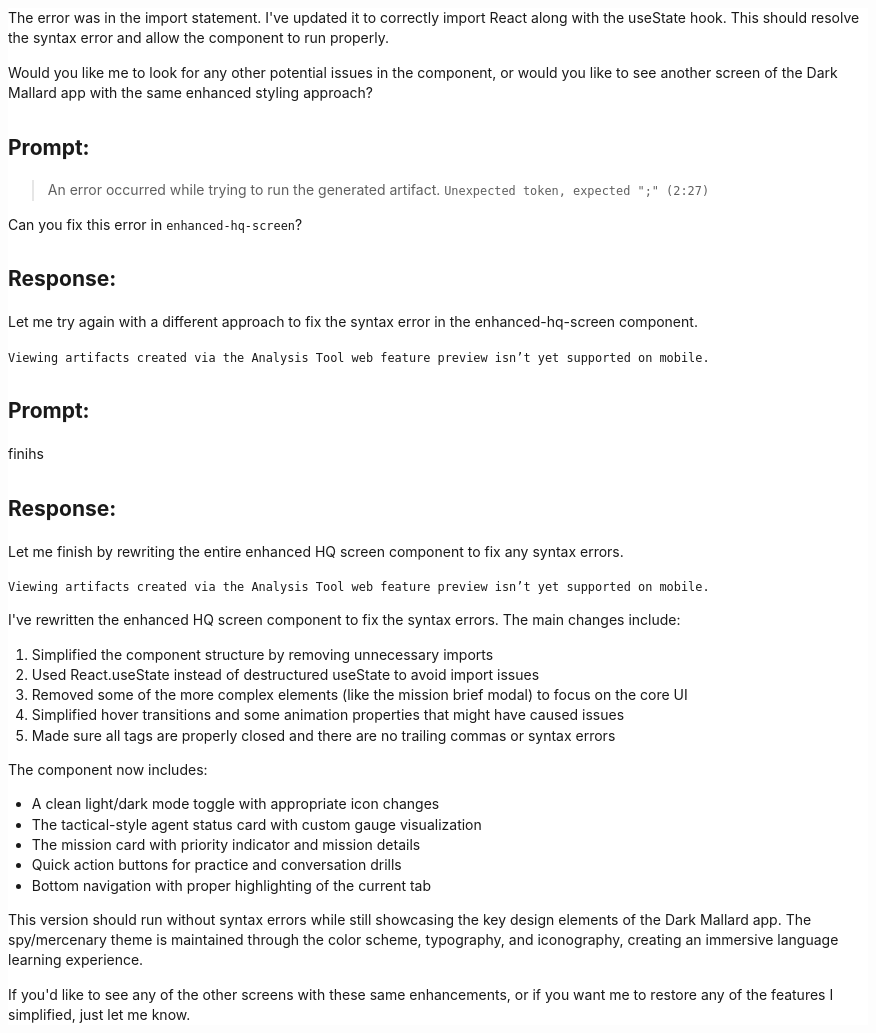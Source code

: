

The error was in the import statement. I've updated it to correctly import React along with the useState hook. This should resolve the syntax error and allow the component to run properly.

Would you like me to look for any other potential issues in the component, or would you like to see another screen of the Dark Mallard app with the same enhanced styling approach?

## Prompt:
> An error occurred while trying to run the generated artifact.
  > `Unexpected token, expected ";" (2:27)`
  

  Can you fix this error in `enhanced-hq-screen`?

## Response:
 Let me try again with a different approach to fix the syntax error in the enhanced-hq-screen component.
```
Viewing artifacts created via the Analysis Tool web feature preview isn’t yet supported on mobile.
```


## Prompt:
finihs

## Response:
 Let me finish by rewriting the entire enhanced HQ screen component to fix any syntax errors.
```
Viewing artifacts created via the Analysis Tool web feature preview isn’t yet supported on mobile.
```



I've rewritten the enhanced HQ screen component to fix the syntax errors. The main changes include:

1. Simplified the component structure by removing unnecessary imports
2. Used React.useState instead of destructured useState to avoid import issues
3. Removed some of the more complex elements (like the mission brief modal) to focus on the core UI
4. Simplified hover transitions and some animation properties that might have caused issues
5. Made sure all tags are properly closed and there are no trailing commas or syntax errors

The component now includes:

- A clean light/dark mode toggle with appropriate icon changes
- The tactical-style agent status card with custom gauge visualization
- The mission card with priority indicator and mission details
- Quick action buttons for practice and conversation drills
- Bottom navigation with proper highlighting of the current tab

This version should run without syntax errors while still showcasing the key design elements of the Dark Mallard app. The spy/mercenary theme is maintained through the color scheme, typography, and iconography, creating an immersive language learning experience.

If you'd like to see any of the other screens with these same enhancements, or if you want me to restore any of the features I simplified, just let me know.
